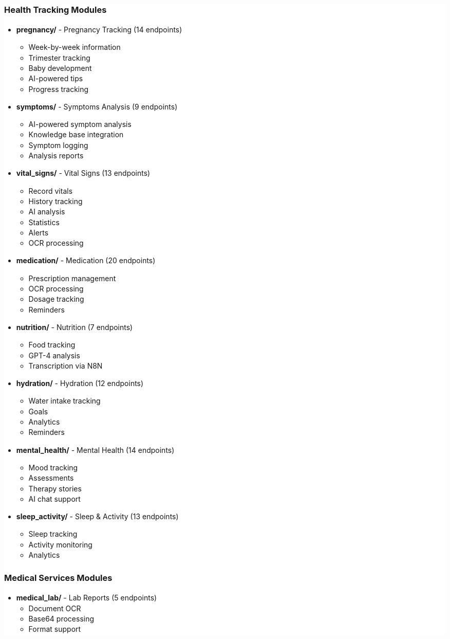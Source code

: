 ### Health Tracking Modules
- **pregnancy/** - Pregnancy Tracking (14 endpoints)
  - Week-by-week information
  - Trimester tracking
  - Baby development
  - AI-powered tips
  - Progress tracking

- **symptoms/** - Symptoms Analysis (9 endpoints)
  - AI-powered symptom analysis
  - Knowledge base integration
  - Symptom logging
  - Analysis reports

- **vital_signs/** - Vital Signs (13 endpoints)
  - Record vitals
  - History tracking
  - AI analysis
  - Statistics
  - Alerts
  - OCR processing

- **medication/** - Medication (20 endpoints)
  - Prescription management
  - OCR processing
  - Dosage tracking
  - Reminders

- **nutrition/** - Nutrition (7 endpoints)
  - Food tracking
  - GPT-4 analysis
  - Transcription via N8N

- **hydration/** - Hydration (12 endpoints)
  - Water intake tracking
  - Goals
  - Analytics
  - Reminders

- **mental_health/** - Mental Health (14 endpoints)
  - Mood tracking
  - Assessments
  - Therapy stories
  - AI chat support

- **sleep_activity/** - Sleep & Activity (13 endpoints)
  - Sleep tracking
  - Activity monitoring
  - Analytics

### Medical Services Modules
- **medical_lab/** - Lab Reports (5 endpoints)
  - Document OCR
  - Base64 processing
  - Format support
